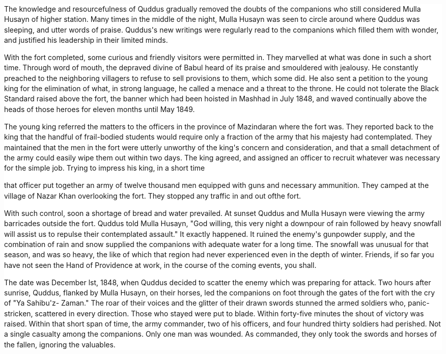 The knowledge and resourcefulness of Quddus gradually removed the
doubts of the companions who still considered Mulla Husayn of higher
station. Many times in the middle of the night, Mulla Husayn was
seen to circle around where Quddus was sleeping, and utter words
of praise.    Quddus's new writings were regularly read to the
companions which filled them with wonder, and justified his
leadership in their limited minds.

With the fort completed, some curious and friendly visitors were
permitted in. They marvelled at what was done in such a short
time. Through word of mouth, the depraved divine of Babul heard
of its praise and smouldered with jealousy.   He constantly preached
to the neighboring villagers to refuse to sell provisions to them,
which some did. He also sent a petition to the young king for
the elimination of what, in strong language, he called a menace
and a threat to the throne. He could not tolerate the Black
Standard raised above the fort, the banner which had been hoisted
in Mashhad in July 1848, and waved continually above the heads
of those heroes for eleven months until May 1849.

The young king referred the matters to the officers in the province
of Mazindaran where the fort was. They reported back to the king
that the handful of frail-bodied students would require only a
fraction of the army that his majesty had contemplated. They
maintained that the men in the fort were utterly unworthy of the
king's concern and consideration, and that a small detachment of
the army could easily wipe them out within two days.      The king
agreed, and assigned an officer to recruit whatever was necessary
for the simple job. Trying to impress his king, in a short time

that officer put together an army of twelve thousand men equipped
with guns and necessary ammunition. They camped at the village
of Nazar Khan overlooking the fort. They stopped any traffic in
and out ofthe fort.

With such control, soon a shortage of bread and water prevailed.
At sunset Quddus and Mulla Husayn were viewing the army barricades
outside the fort. Quddus told Mulla Husayn, "God willing, this
very night a downpour of rain followed by heavy snowfall will assist
us to repulse their contemplated assault." It exactly happened.
It ruined the enemy's gunpowder supply, and the combination of
rain and snow supplied the companions with adequate water for a
long time. The snowfall was unusual for that season, and was so
heavy, the like of which that region had never experienced even
in the depth of winter. Friends, if so far you have not seen
the Hand of Providence at work, in the course of the coming events,
you shall.

The date was December lst, 1848, when Quddus decided to scatter
the enemy which was preparing for attack. Two hours after sunrise,
Quddus, flanked by Mulla Husayn, on their horses, led the companions
on foot through the gates of the fort with the cry of "Ya Sahibu'z-
Zaman." The roar of their voices and the glitter of their drawn
swords stunned the armed soldiers who, panic-stricken, scattered
in every direction. Those who stayed were put to blade. Within
forty-five minutes the shout of victory was raised. Within that
short span of time, the army commander, two of his officers, and
four hundred thirty soldiers had perished. Not a single casualty
among the companions. Only one man was wounded. As commanded,
they only took the swords and horses of the fallen, ignoring the
valuables.
